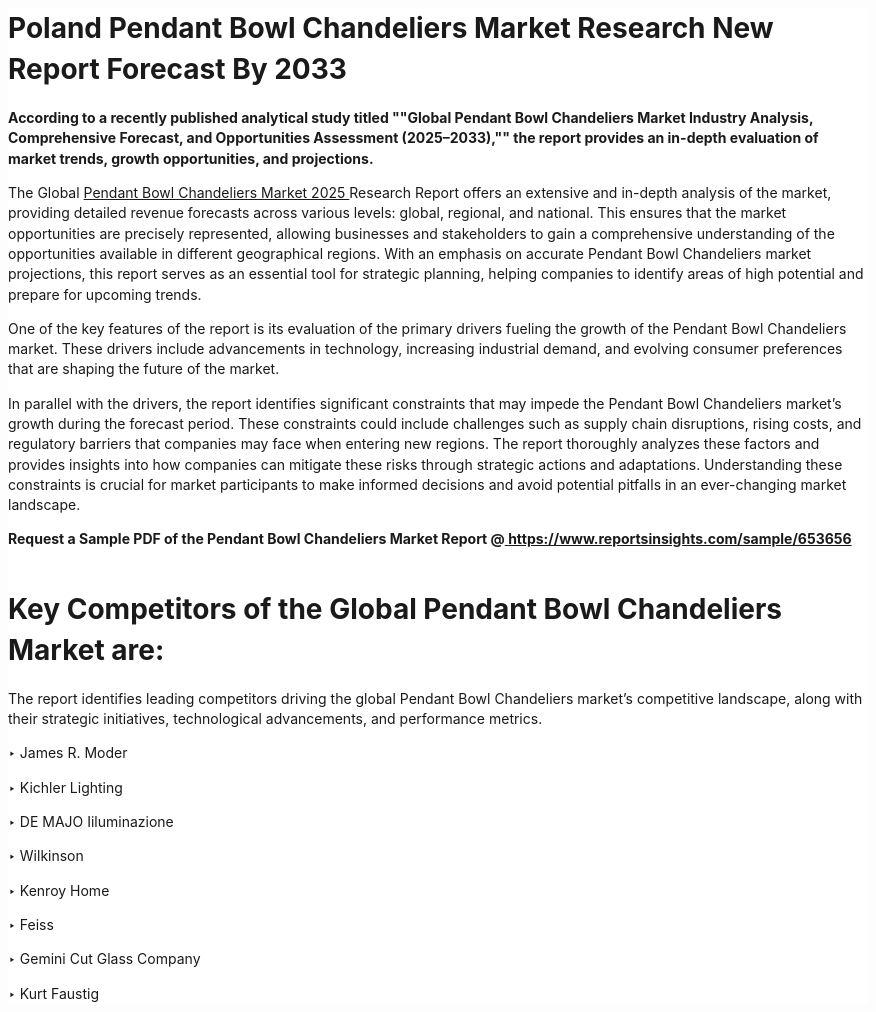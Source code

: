 # Poland Pendant Bowl Chandeliers Market Research New Report Forecast By 2033

<strong>According to a recently published analytical study titled ""Global Pendant Bowl Chandeliers Market Industry Analysis, Comprehensive Forecast, and Opportunities Assessment (2025–2033),"" the report provides an in-depth evaluation of market trends, growth opportunities, and projections.</strong>

The Global <a href=https://www.reportsinsights.com/sample/653656>Pendant Bowl Chandeliers Market 2025 </a> Research Report offers an extensive and in-depth analysis of the market, providing detailed revenue forecasts across various levels: global, regional, and national. This ensures that the market opportunities are precisely represented, allowing businesses and stakeholders to gain a comprehensive understanding of the opportunities available in different geographical regions. With an emphasis on accurate Pendant Bowl Chandeliers market projections, this report serves as an essential tool for strategic planning, helping companies to identify areas of high potential and prepare for upcoming trends.

One of the key features of the report is its evaluation of the primary drivers fueling the growth of the Pendant Bowl Chandeliers market. These drivers include advancements in technology, increasing industrial demand, and evolving consumer preferences that are shaping the future of the market. 

In parallel with the drivers, the report identifies significant constraints that may impede the Pendant Bowl Chandeliers market’s growth during the forecast period. These constraints could include challenges such as supply chain disruptions, rising costs, and regulatory barriers that companies may face when entering new regions. The report thoroughly analyzes these factors and provides insights into how companies can mitigate these risks through strategic actions and adaptations. Understanding these constraints is crucial for market participants to make informed decisions and avoid potential pitfalls in an ever-changing market landscape.

<strong>Request a Sample PDF of the Pendant Bowl Chandeliers Market Report </strong><strong>@<a href=https://www.reportsinsights.com/sample/653656> https://www.reportsinsights.com/sample/653656</a></strong></font>

# <strong>Key Competitors of the Global Pendant Bowl Chandeliers Market are:</strong>

The report identifies leading competitors driving the global Pendant Bowl Chandeliers market’s competitive landscape, along with their strategic initiatives, technological advancements, and performance metrics.

‣ James R. Moder

‣ Kichler Lighting

‣ DE MAJO Iiluminazione

‣ Wilkinson

‣ Kenroy Home

‣ Feiss

‣ Gemini Cut Glass Company

‣ Kurt Faustig

